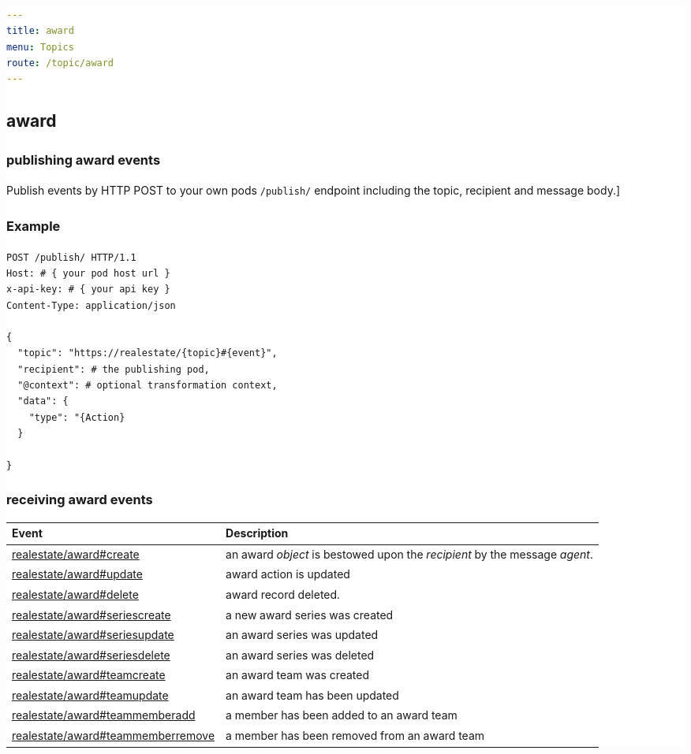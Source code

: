 ```yaml
---
title: award
menu: Topics
route: /topic/award
---
```


## award



### publishing award events
Publish events by HTTP POST to your own pods `/publish/` endpoint including the topic, recipient and message body.]



### Example
```http
POST /publish/ HTTP/1.1
Host: # { your pod host url }
x-api-key: # { your api key }
Content-Type: application/json

{
  "topic": "https://realestate/{topic}#{event}",
  "recipient": # the publishing pod,
  "@context": # optional transformation context,
  "data": {
    "type": "{Action}
  }

}
```


### receiving award events

| Event | Description |
| :---- | :---------- |
| [realestate/award#create](#create) | an award _object_ is bestowed upon the _recipient_ by the message _agent_. |
| [realestate/award#update](#update) | award action is updated |
| [realestate/award#delete](#delete) | award record deleted. |
| [realestate/award#seriescreate](#seriescreate) | a new award series was created |
| [realestate/award#seriesupdate](#seriesupdate) | an award series was updated |
| [realestate/award#seriesdelete](#seriesdelete) | an award series was deleted |
| [realestate/award#teamcreate](#teamcreate) | an award team was created |
| [realestate/award#teamupdate](#teamupdate) | an award team has been updated |
| [realestate/award#teammemberadd](#teammemberadd) | a member has been added to an award team |
| [realestate/award#teammemberremove](#teammemberremove) | a member has been removed from an award team |
